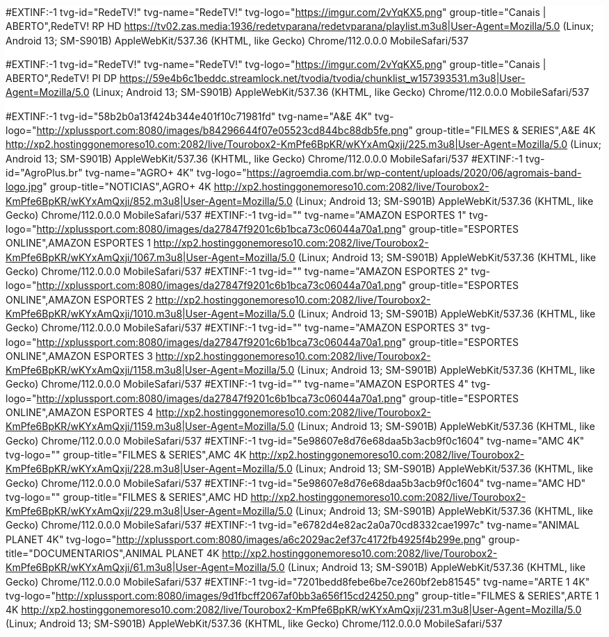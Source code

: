 
#EXTINF:-1 tvg-id="RedeTV!" tvg-name="RedeTV!" tvg-logo="https://imgur.com/2vYqKX5.png" group-title="Canais | ABERTO",RedeTV! RP HD
https://tv02.zas.media:1936/redetvparana/redetvparana/playlist.m3u8|User-Agent=Mozilla/5.0 (Linux; Android 13; SM-S901B) AppleWebKit/537.36 (KHTML, like Gecko) Chrome/112.0.0.0 MobileSafari/537

#EXTINF:-1 tvg-id="RedeTV!" tvg-name="RedeTV!" tvg-logo="https://imgur.com/2vYqKX5.png" group-title="Canais | ABERTO",RedeTV! PI DP
https://59e4b6c1beddc.streamlock.net/tvodia/tvodia/chunklist_w157393531.m3u8|User-Agent=Mozilla/5.0 (Linux; Android 13; SM-S901B) AppleWebKit/537.36 (KHTML, like Gecko) Chrome/112.0.0.0 MobileSafari/537


#EXTINF:-1 tvg-id="58b2b0a13f424b344e401f10c71981fd" tvg-name="A&E 4K" tvg-logo="http://xplussport.com:8080/images/b84296644f07e05523cd844bc88db5fe.png" group-title="FILMES & SERIES",A&E 4K
http://xp2.hostinggonemoreso10.com:2082/live/Tourobox2-KmPfe6BpKR/wKYxAmQxji/225.m3u8|User-Agent=Mozilla/5.0 (Linux; Android 13; SM-S901B) AppleWebKit/537.36 (KHTML, like Gecko) Chrome/112.0.0.0 MobileSafari/537
#EXTINF:-1 tvg-id="AgroPlus.br" tvg-name="AGRO+ 4K" tvg-logo="https://agroemdia.com.br/wp-content/uploads/2020/06/agromais-band-logo.jpg" group-title="NOTICIAS",AGRO+ 4K
http://xp2.hostinggonemoreso10.com:2082/live/Tourobox2-KmPfe6BpKR/wKYxAmQxji/852.m3u8|User-Agent=Mozilla/5.0 (Linux; Android 13; SM-S901B) AppleWebKit/537.36 (KHTML, like Gecko) Chrome/112.0.0.0 MobileSafari/537
#EXTINF:-1 tvg-id="" tvg-name="AMAZON ESPORTES 1" tvg-logo="http://xplussport.com:8080/images/da27847f9201c6b1bca73c06044a70a1.png" group-title="ESPORTES ONLINE",AMAZON ESPORTES 1
http://xp2.hostinggonemoreso10.com:2082/live/Tourobox2-KmPfe6BpKR/wKYxAmQxji/1067.m3u8|User-Agent=Mozilla/5.0 (Linux; Android 13; SM-S901B) AppleWebKit/537.36 (KHTML, like Gecko) Chrome/112.0.0.0 MobileSafari/537
#EXTINF:-1 tvg-id="" tvg-name="AMAZON ESPORTES 2" tvg-logo="http://xplussport.com:8080/images/da27847f9201c6b1bca73c06044a70a1.png" group-title="ESPORTES ONLINE",AMAZON ESPORTES 2
http://xp2.hostinggonemoreso10.com:2082/live/Tourobox2-KmPfe6BpKR/wKYxAmQxji/1010.m3u8|User-Agent=Mozilla/5.0 (Linux; Android 13; SM-S901B) AppleWebKit/537.36 (KHTML, like Gecko) Chrome/112.0.0.0 MobileSafari/537
#EXTINF:-1 tvg-id="" tvg-name="AMAZON ESPORTES 3" tvg-logo="http://xplussport.com:8080/images/da27847f9201c6b1bca73c06044a70a1.png" group-title="ESPORTES ONLINE",AMAZON ESPORTES 3
http://xp2.hostinggonemoreso10.com:2082/live/Tourobox2-KmPfe6BpKR/wKYxAmQxji/1158.m3u8|User-Agent=Mozilla/5.0 (Linux; Android 13; SM-S901B) AppleWebKit/537.36 (KHTML, like Gecko) Chrome/112.0.0.0 MobileSafari/537
#EXTINF:-1 tvg-id="" tvg-name="AMAZON ESPORTES 4" tvg-logo="http://xplussport.com:8080/images/da27847f9201c6b1bca73c06044a70a1.png" group-title="ESPORTES ONLINE",AMAZON ESPORTES 4
http://xp2.hostinggonemoreso10.com:2082/live/Tourobox2-KmPfe6BpKR/wKYxAmQxji/1159.m3u8|User-Agent=Mozilla/5.0 (Linux; Android 13; SM-S901B) AppleWebKit/537.36 (KHTML, like Gecko) Chrome/112.0.0.0 MobileSafari/537
#EXTINF:-1 tvg-id="5e98607e8d76e68daa5b3acb9f0c1604" tvg-name="AMC 4K" tvg-logo="" group-title="FILMES & SERIES",AMC 4K
http://xp2.hostinggonemoreso10.com:2082/live/Tourobox2-KmPfe6BpKR/wKYxAmQxji/228.m3u8|User-Agent=Mozilla/5.0 (Linux; Android 13; SM-S901B) AppleWebKit/537.36 (KHTML, like Gecko) Chrome/112.0.0.0 MobileSafari/537
#EXTINF:-1 tvg-id="5e98607e8d76e68daa5b3acb9f0c1604" tvg-name="AMC HD" tvg-logo="" group-title="FILMES & SERIES",AMC HD
http://xp2.hostinggonemoreso10.com:2082/live/Tourobox2-KmPfe6BpKR/wKYxAmQxji/229.m3u8|User-Agent=Mozilla/5.0 (Linux; Android 13; SM-S901B) AppleWebKit/537.36 (KHTML, like Gecko) Chrome/112.0.0.0 MobileSafari/537
#EXTINF:-1 tvg-id="e6782d4e82ac2a0a70cd8332cae1997c" tvg-name="ANIMAL PLANET 4K" tvg-logo="http://xplussport.com:8080/images/a6c2029ac2ef37c4172fb4925f4b299e.png" group-title="DOCUMENTARIOS",ANIMAL PLANET 4K
http://xp2.hostinggonemoreso10.com:2082/live/Tourobox2-KmPfe6BpKR/wKYxAmQxji/61.m3u8|User-Agent=Mozilla/5.0 (Linux; Android 13; SM-S901B) AppleWebKit/537.36 (KHTML, like Gecko) Chrome/112.0.0.0 MobileSafari/537
#EXTINF:-1 tvg-id="7201bedd8febe6be7ce260bf2eb81545" tvg-name="ARTE 1 4K" tvg-logo="http://xplussport.com:8080/images/9d1fbcff2067af0bb3a656f15cd24250.png" group-title="FILMES & SERIES",ARTE 1 4K
http://xp2.hostinggonemoreso10.com:2082/live/Tourobox2-KmPfe6BpKR/wKYxAmQxji/231.m3u8|User-Agent=Mozilla/5.0 (Linux; Android 13; SM-S901B) AppleWebKit/537.36 (KHTML, like Gecko) Chrome/112.0.0.0 MobileSafari/537
